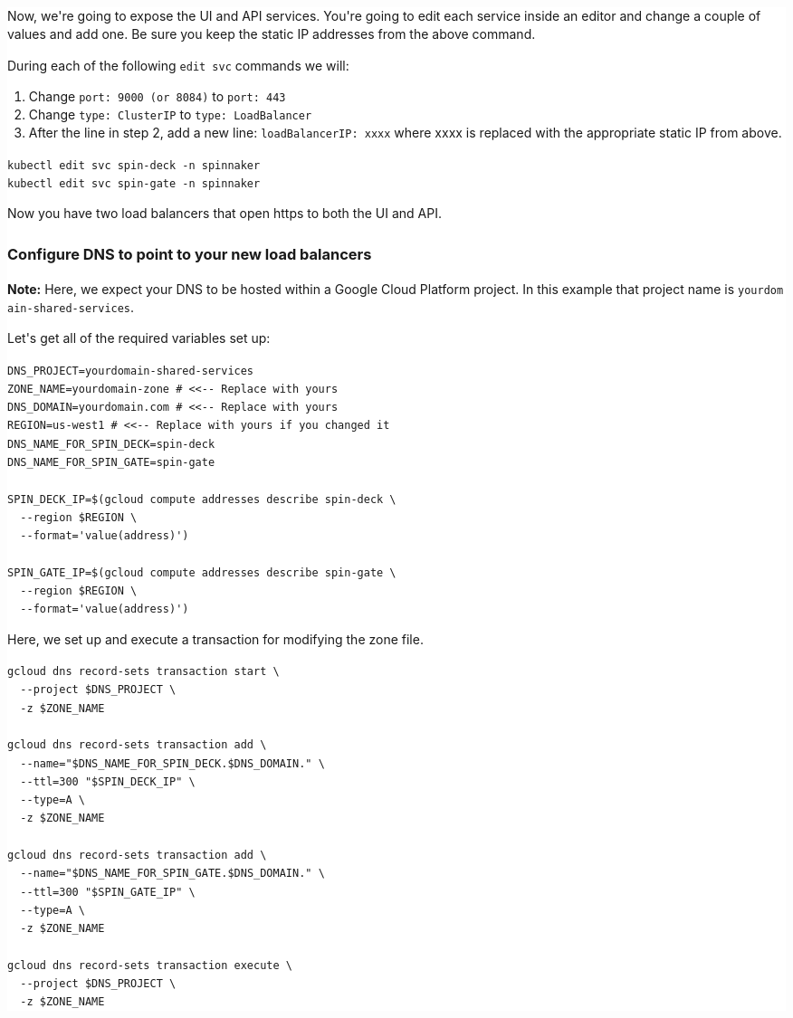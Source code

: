 Now, we're going to expose the UI and API services. You're going to edit each
service inside an editor and change a couple of values and add one. Be sure
you keep the static IP addresses from the above command.

During each of the following `edit svc` commands we will:

1. Change `port: 9000 (or 8084)` to `port: 443`
2. Change `type: ClusterIP` to `type: LoadBalancer`
3. After the line in step 2, add a new line: `loadBalancerIP: xxxx` where
xxxx is replaced with the appropriate static IP from above.

```shell
kubectl edit svc spin-deck -n spinnaker
kubectl edit svc spin-gate -n spinnaker
```

Now you have two load balancers that open https to both the UI and API.

### Configure DNS to point to your new load balancers

**Note:** Here, we expect your DNS to be hosted within a Google Cloud Platform
project. In this example that project name is `yourdomain-shared-services`.

Let's get all of the required variables set up:

```shell
DNS_PROJECT=yourdomain-shared-services
ZONE_NAME=yourdomain-zone # <<-- Replace with yours
DNS_DOMAIN=yourdomain.com # <<-- Replace with yours
REGION=us-west1 # <<-- Replace with yours if you changed it
DNS_NAME_FOR_SPIN_DECK=spin-deck
DNS_NAME_FOR_SPIN_GATE=spin-gate

SPIN_DECK_IP=$(gcloud compute addresses describe spin-deck \
  --region $REGION \
  --format='value(address)')

SPIN_GATE_IP=$(gcloud compute addresses describe spin-gate \
  --region $REGION \
  --format='value(address)')
```

Here, we set up and execute a transaction for modifying the zone file.

```shell
gcloud dns record-sets transaction start \
  --project $DNS_PROJECT \
  -z $ZONE_NAME

gcloud dns record-sets transaction add \
  --name="$DNS_NAME_FOR_SPIN_DECK.$DNS_DOMAIN." \
  --ttl=300 "$SPIN_DECK_IP" \
  --type=A \
  -z $ZONE_NAME

gcloud dns record-sets transaction add \
  --name="$DNS_NAME_FOR_SPIN_GATE.$DNS_DOMAIN." \
  --ttl=300 "$SPIN_GATE_IP" \
  --type=A \
  -z $ZONE_NAME

gcloud dns record-sets transaction execute \
  --project $DNS_PROJECT \
  -z $ZONE_NAME
```

